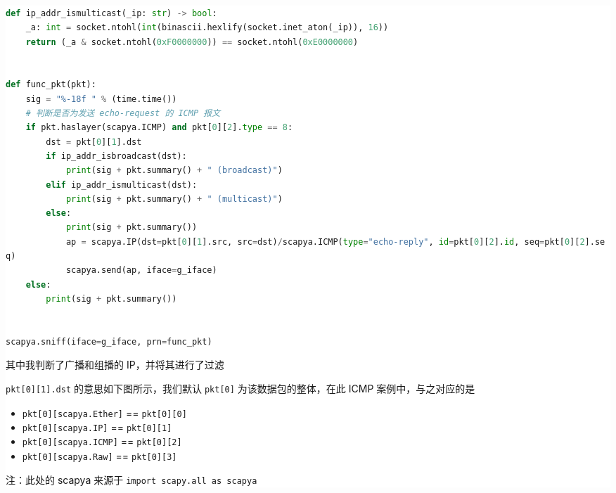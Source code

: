 ```python
def ip_addr_ismulticast(_ip: str) -> bool:
    _a: int = socket.ntohl(int(binascii.hexlify(socket.inet_aton(_ip)), 16))
    return (_a & socket.ntohl(0xF0000000)) == socket.ntohl(0xE0000000)


def func_pkt(pkt):
    sig = "%-18f " % (time.time())
    # 判断是否为发送 echo-request 的 ICMP 报文
    if pkt.haslayer(scapya.ICMP) and pkt[0][2].type == 8:
        dst = pkt[0][1].dst
        if ip_addr_isbroadcast(dst):
            print(sig + pkt.summary() + " (broadcast)")
        elif ip_addr_ismulticast(dst):
            print(sig + pkt.summary() + " (multicast)")
        else:
            print(sig + pkt.summary())
            ap = scapya.IP(dst=pkt[0][1].src, src=dst)/scapya.ICMP(type="echo-reply", id=pkt[0][2].id, seq=pkt[0][2].seq)
            scapya.send(ap, iface=g_iface)
    else:
        print(sig + pkt.summary())


scapya.sniff(iface=g_iface, prn=func_pkt)

```

其中我判断了广播和组播的 IP，并将其进行了过滤

`pkt[0][1].dst` 的意思如下图所示，我们默认 `pkt[0]` 为该数据包的整体，在此 ICMP 案例中，与之对应的是

- `pkt[0][scapya.Ether]` == `pkt[0][0]`
- `pkt[0][scapya.IP]` == `pkt[0][1]`
- `pkt[0][scapya.ICMP]` == `pkt[0][2]`
- `pkt[0][scapya.Raw]` == `pkt[0][3]`

注：此处的 scapya 来源于 `import scapy.all as scapya`
